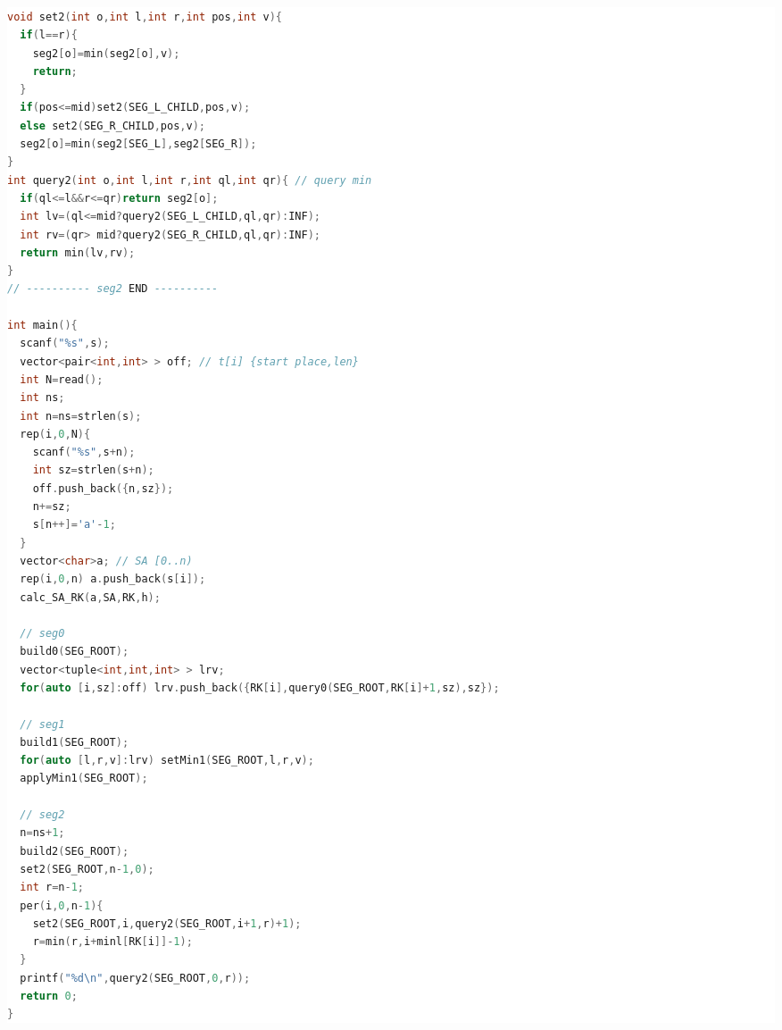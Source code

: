 ```cpp
void set2(int o,int l,int r,int pos,int v){
  if(l==r){
    seg2[o]=min(seg2[o],v);
    return;
  }
  if(pos<=mid)set2(SEG_L_CHILD,pos,v);
  else set2(SEG_R_CHILD,pos,v);
  seg2[o]=min(seg2[SEG_L],seg2[SEG_R]);
}
int query2(int o,int l,int r,int ql,int qr){ // query min
  if(ql<=l&&r<=qr)return seg2[o];
  int lv=(ql<=mid?query2(SEG_L_CHILD,ql,qr):INF);
  int rv=(qr> mid?query2(SEG_R_CHILD,ql,qr):INF);
  return min(lv,rv);
}
// ---------- seg2 END ----------

int main(){
  scanf("%s",s);
  vector<pair<int,int> > off; // t[i] {start place,len}
  int N=read();
  int ns;
  int n=ns=strlen(s);
  rep(i,0,N){
    scanf("%s",s+n);
    int sz=strlen(s+n);
    off.push_back({n,sz});
    n+=sz;
    s[n++]='a'-1;
  }
  vector<char>a; // SA [0..n)
  rep(i,0,n) a.push_back(s[i]);
  calc_SA_RK(a,SA,RK,h);

  // seg0
  build0(SEG_ROOT);
  vector<tuple<int,int,int> > lrv;
  for(auto [i,sz]:off) lrv.push_back({RK[i],query0(SEG_ROOT,RK[i]+1,sz),sz});

  // seg1
  build1(SEG_ROOT);
  for(auto [l,r,v]:lrv) setMin1(SEG_ROOT,l,r,v);
  applyMin1(SEG_ROOT);

  // seg2
  n=ns+1;
  build2(SEG_ROOT);
  set2(SEG_ROOT,n-1,0);
  int r=n-1;
  per(i,0,n-1){
    set2(SEG_ROOT,i,query2(SEG_ROOT,i+1,r)+1);
    r=min(r,i+minl[RK[i]]-1);
  }
  printf("%d\n",query2(SEG_ROOT,0,r));
  return 0;
}
```
